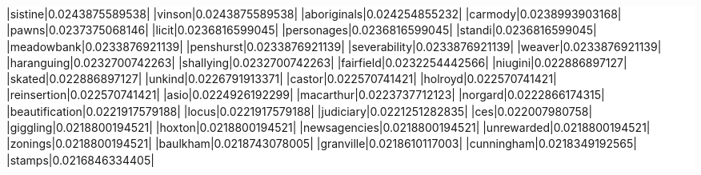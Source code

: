 |sistine|0.0243875589538|
|vinson|0.0243875589538|
|aboriginals|0.024254855232|
|carmody|0.0238993903168|
|pawns|0.0237375068146|
|licit|0.0236816599045|
|personages|0.0236816599045|
|standi|0.0236816599045|
|meadowbank|0.0233876921139|
|penshurst|0.0233876921139|
|severability|0.0233876921139|
|weaver|0.0233876921139|
|haranguing|0.0232700742263|
|shallying|0.0232700742263|
|fairfield|0.0232254442566|
|niugini|0.022886897127|
|skated|0.022886897127|
|unkind|0.0226791913371|
|castor|0.022570741421|
|holroyd|0.022570741421|
|reinsertion|0.022570741421|
|asio|0.0224926192299|
|macarthur|0.0223737712123|
|norgard|0.0222866174315|
|beautification|0.0221917579188|
|locus|0.0221917579188|
|judiciary|0.0221251282835|
|ces|0.022007980758|
|giggling|0.0218800194521|
|hoxton|0.0218800194521|
|newsagencies|0.0218800194521|
|unrewarded|0.0218800194521|
|zonings|0.0218800194521|
|baulkham|0.0218743078005|
|granville|0.0218610117003|
|cunningham|0.0218349192565|
|stamps|0.0216846334405|